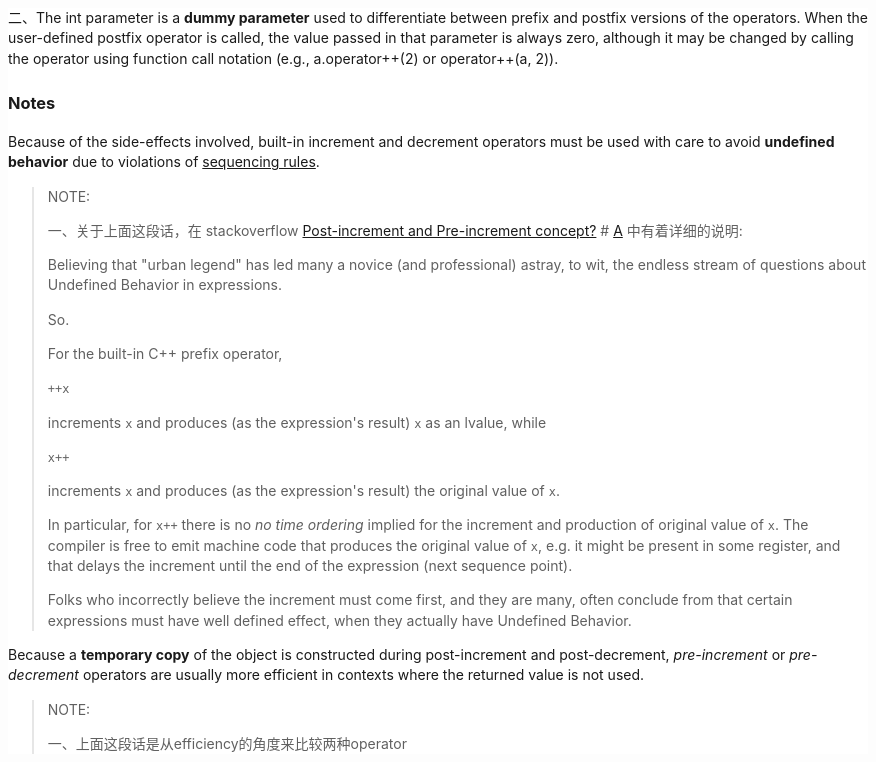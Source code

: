 
二、The int parameter is a **dummy parameter** used to differentiate between prefix and postfix versions of the operators. When the user-defined postfix operator is called, the value passed in that parameter is always zero, although it may be changed by calling the operator using function call notation (e.g., a.operator++(2) or operator++(a, 2)).

### Notes

Because of the side-effects involved, built-in increment and decrement operators must be used with care to avoid **undefined behavior** due to violations of [sequencing rules](https://en.cppreference.com/w/cpp/language/eval_order).

> NOTE:
>
> 一、关于上面这段话，在 stackoverflow [Post-increment and Pre-increment concept?](https://stackoverflow.com/questions/4445706/post-increment-and-pre-increment-concept) # [A](https://stackoverflow.com/a/4445841) 中有着详细的说明:
>
> Believing that "urban legend" has led many a novice (and professional) astray, to wit, the endless stream of questions about Undefined Behavior in expressions.
>
> So.
>
> For the built-in C++ prefix operator,
>
> ```cpp
> ++x
> ```
>
> increments `x` and produces (as the expression's result) `x` as an lvalue, while
>
> ```cpp
> x++
> ```
>
> increments `x` and produces (as the expression's result) the original value of `x`.
>
> In particular, for `x++` there is no *no time ordering* implied for the increment and production of original value of `x`. The compiler is free to emit machine code that produces the original value of `x`, e.g. it might be present in some register, and that delays the increment until the end of the expression (next sequence point).
>
> Folks who incorrectly believe the increment must come first, and they are many, often conclude from that certain expressions must have well defined effect, when they actually have Undefined Behavior.

Because a **temporary copy** of the object is constructed during post-increment and post-decrement, *pre-increment* or *pre-decrement* operators are usually more efficient in contexts where the returned value is not used.

> NOTE: 
>
> 一、上面这段话是从efficiency的角度来比较两种operator
